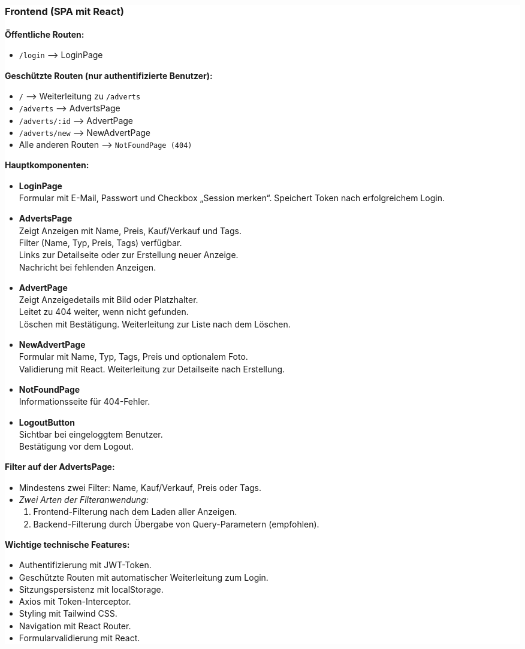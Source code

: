 ### Frontend (SPA mit React)

**Öffentliche Routen:**

- `/login` —> LoginPage

**Geschützte Routen (nur authentifizierte Benutzer):**

- `/` —> Weiterleitung zu `/adverts`  
- `/adverts` —> AdvertsPage  
- `/adverts/:id` —> AdvertPage  
- `/adverts/new` —> NewAdvertPage  
- Alle anderen Routen —> `NotFoundPage (404)`

**Hauptkomponenten:**

- **LoginPage**  
  Formular mit E-Mail, Passwort und Checkbox „Session merken“. Speichert Token nach erfolgreichem Login.

- **AdvertsPage**  
  Zeigt Anzeigen mit Name, Preis, Kauf/Verkauf und Tags.  
  Filter (Name, Typ, Preis, Tags) verfügbar.  
  Links zur Detailseite oder zur Erstellung neuer Anzeige.  
  Nachricht bei fehlenden Anzeigen.

- **AdvertPage**  
  Zeigt Anzeigedetails mit Bild oder Platzhalter.  
  Leitet zu 404 weiter, wenn nicht gefunden.  
  Löschen mit Bestätigung. Weiterleitung zur Liste nach dem Löschen.

- **NewAdvertPage**  
  Formular mit Name, Typ, Tags, Preis und optionalem Foto.  
  Validierung mit React. Weiterleitung zur Detailseite nach Erstellung.

- **NotFoundPage**  
  Informationsseite für 404-Fehler.

- **LogoutButton**  
  Sichtbar bei eingeloggtem Benutzer.  
  Bestätigung vor dem Logout.

**Filter auf der AdvertsPage:**

- Mindestens zwei Filter: Name, Kauf/Verkauf, Preis oder Tags.  
- *Zwei Arten der Filteranwendung:*
  1. Frontend-Filterung nach dem Laden aller Anzeigen.  
  2. Backend-Filterung durch Übergabe von Query-Parametern (empfohlen).

**Wichtige technische Features:**

- Authentifizierung mit JWT-Token.  
- Geschützte Routen mit automatischer Weiterleitung zum Login.  
- Sitzungspersistenz mit localStorage.  
- Axios mit Token-Interceptor.  
- Styling mit Tailwind CSS.  
- Navigation mit React Router.  
- Formularvalidierung mit React.
